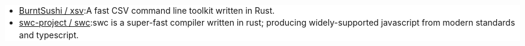 * [BurntSushi / xsv](https://github.com/BurntSushi/xsv):A fast CSV command line toolkit written in Rust.
* [swc-project / swc](https://github.com/swc-project/swc):swc is a super-fast compiler written in rust; producing widely-supported javascript from modern standards and typescript.
